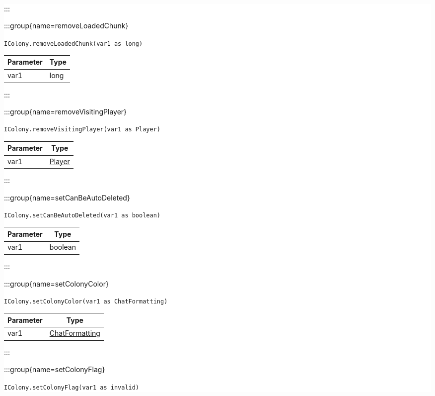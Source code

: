 
:::

:::group{name=removeLoadedChunk}

```zenscript
IColony.removeLoadedChunk(var1 as long)
```

| Parameter | Type |
|-----------|------|
| var1      | long |


:::

:::group{name=removeVisitingPlayer}

```zenscript
IColony.removeVisitingPlayer(var1 as Player)
```

| Parameter |                       Type                       |
|-----------|--------------------------------------------------|
| var1      | [Player](/vanilla/api/entity/type/player/Player) |


:::

:::group{name=setCanBeAutoDeleted}

```zenscript
IColony.setCanBeAutoDeleted(var1 as boolean)
```

| Parameter |  Type   |
|-----------|---------|
| var1      | boolean |


:::

:::group{name=setColonyColor}

```zenscript
IColony.setColonyColor(var1 as ChatFormatting)
```

| Parameter |                        Type                        |
|-----------|----------------------------------------------------|
| var1      | [ChatFormatting](/vanilla/api/text/ChatFormatting) |


:::

:::group{name=setColonyFlag}

```zenscript
IColony.setColonyFlag(var1 as invalid)
```
